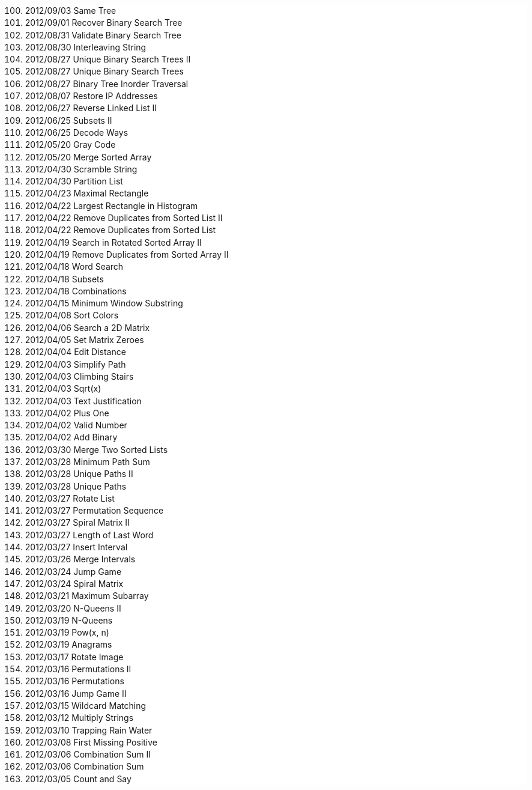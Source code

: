 100.   2012/09/03  Same Tree
99.    2012/09/01  Recover Binary Search Tree
98.    2012/08/31  Validate Binary Search Tree
97.    2012/08/30  Interleaving String
96.    2012/08/27  Unique Binary Search Trees II
95.    2012/08/27  Unique Binary Search Trees
94.    2012/08/27  Binary Tree Inorder Traversal
93.    2012/08/07  Restore IP Addresses
92.    2012/06/27  Reverse Linked List II
91.    2012/06/25  Subsets II
90.    2012/06/25  Decode Ways
89.    2012/05/20  Gray Code
88.    2012/05/20  Merge Sorted Array
87.    2012/04/30  Scramble String
86.    2012/04/30  Partition List
85.    2012/04/23  Maximal Rectangle
84.    2012/04/22  Largest Rectangle in Histogram
83.    2012/04/22  Remove Duplicates from Sorted List II
82.    2012/04/22  Remove Duplicates from Sorted List
81.    2012/04/19  Search in Rotated Sorted Array II
80.    2012/04/19  Remove Duplicates from Sorted Array II
79.    2012/04/18  Word Search
78.    2012/04/18  Subsets
77.    2012/04/18  Combinations
76.    2012/04/15  Minimum Window Substring
75.    2012/04/08  Sort Colors
74.    2012/04/06  Search a 2D Matrix
73.    2012/04/05  Set Matrix Zeroes
72.    2012/04/04  Edit Distance
71.    2012/04/03  Simplify Path
70.    2012/04/03  Climbing Stairs
69.    2012/04/03  Sqrt(x)
68.    2012/04/03  Text Justification
67.    2012/04/02  Plus One
66.    2012/04/02  Valid Number
65.    2012/04/02  Add Binary
64.    2012/03/30  Merge Two Sorted Lists
63.    2012/03/28  Minimum Path Sum
62.    2012/03/28  Unique Paths II
61.    2012/03/28  Unique Paths
60.    2012/03/27  Rotate List
59.    2012/03/27  Permutation Sequence
58.    2012/03/27  Spiral Matrix II
57.    2012/03/27  Length of Last Word
56.    2012/03/27  Insert Interval
55.    2012/03/26  Merge Intervals
54.    2012/03/24  Jump Game
53.    2012/03/24  Spiral Matrix
52.    2012/03/21  Maximum Subarray
51.    2012/03/20  N-Queens II
50.    2012/03/19  N-Queens
49.    2012/03/19  Pow(x, n)
48.    2012/03/19  Anagrams
47.    2012/03/17  Rotate Image
46.    2012/03/16  Permutations II
45.    2012/03/16  Permutations
44.    2012/03/16  Jump Game II
43.    2012/03/15  Wildcard Matching
42.    2012/03/12  Multiply Strings
41.    2012/03/10  Trapping Rain Water
40.    2012/03/08  First Missing Positive
39.    2012/03/06  Combination Sum II
38.    2012/03/06  Combination Sum
37.    2012/03/05  Count and Say